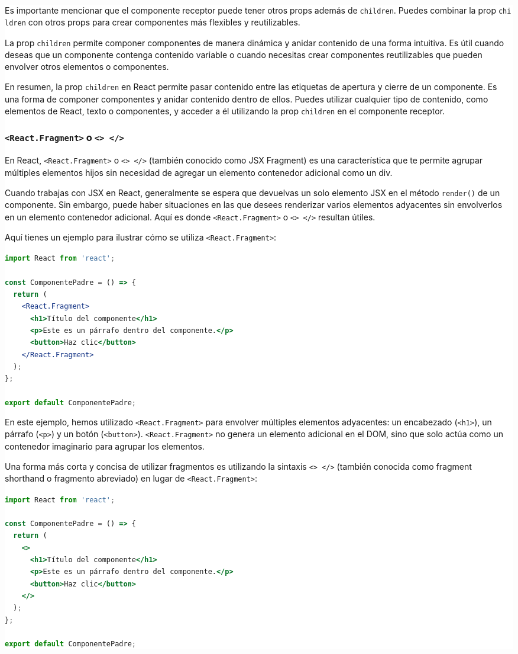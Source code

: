 Es importante mencionar que el componente receptor puede tener otros props además de `children`. Puedes combinar la prop `children` con otros props para crear componentes más flexibles y reutilizables.

La prop `children` permite componer componentes de manera dinámica y anidar contenido de una forma intuitiva. Es útil cuando deseas que un componente contenga contenido variable o cuando necesitas crear componentes reutilizables que pueden envolver otros elementos o componentes.

En resumen, la prop `children` en React permite pasar contenido entre las etiquetas de apertura y cierre de un componente. Es una forma de componer componentes y anidar contenido dentro de ellos. Puedes utilizar cualquier tipo de contenido, como elementos de React, texto o componentes, y acceder a él utilizando la prop `children` en el componente receptor.

### `<React.Fragment>` o `<> </>`

En React, `<React.Fragment>` o `<> </>` (también conocido como JSX Fragment) es una característica que te permite agrupar múltiples elementos hijos sin necesidad de agregar un elemento contenedor adicional como un div.

Cuando trabajas con JSX en React, generalmente se espera que devuelvas un solo elemento JSX en el método `render()` de un componente. Sin embargo, puede haber situaciones en las que desees renderizar varios elementos adyacentes sin envolverlos en un elemento contenedor adicional. Aquí es donde `<React.Fragment>` o `<> </>` resultan útiles.

Aquí tienes un ejemplo para ilustrar cómo se utiliza `<React.Fragment>`:

```jsx
import React from 'react';

const ComponentePadre = () => {
  return (
    <React.Fragment>
      <h1>Título del componente</h1>
      <p>Este es un párrafo dentro del componente.</p>
      <button>Haz clic</button>
    </React.Fragment>
  );
};

export default ComponentePadre;
```

En este ejemplo, hemos utilizado `<React.Fragment>` para envolver múltiples elementos adyacentes: un encabezado (`<h1>`), un párrafo (`<p>`) y un botón (`<button>`). `<React.Fragment>` no genera un elemento adicional en el DOM, sino que solo actúa como un contenedor imaginario para agrupar los elementos.

Una forma más corta y concisa de utilizar fragmentos es utilizando la sintaxis `<> </>` (también conocida como fragment shorthand o fragmento abreviado) en lugar de `<React.Fragment>`:

```jsx
import React from 'react';

const ComponentePadre = () => {
  return (
    <>
      <h1>Título del componente</h1>
      <p>Este es un párrafo dentro del componente.</p>
      <button>Haz clic</button>
    </>
  );
};

export default ComponentePadre;
```

